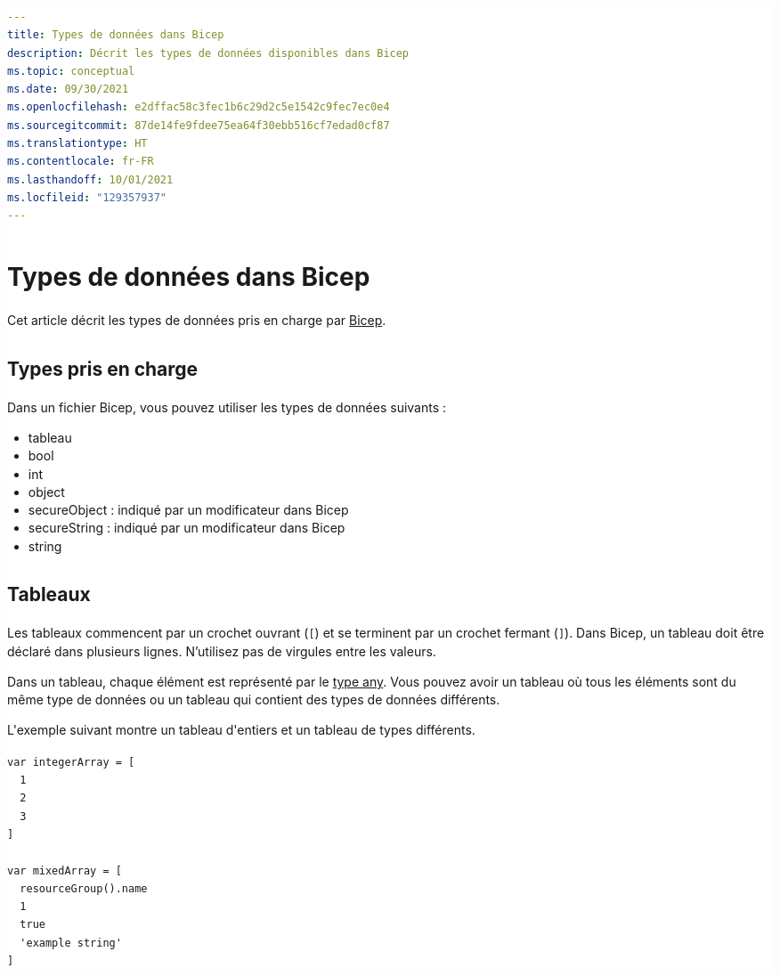 ```yaml
---
title: Types de données dans Bicep
description: Décrit les types de données disponibles dans Bicep
ms.topic: conceptual
ms.date: 09/30/2021
ms.openlocfilehash: e2dffac58c3fec1b6c29d2c5e1542c9fec7ec0e4
ms.sourcegitcommit: 87de14fe9fdee75ea64f30ebb516cf7edad0cf87
ms.translationtype: HT
ms.contentlocale: fr-FR
ms.lasthandoff: 10/01/2021
ms.locfileid: "129357937"
---
```

# <a name="data-types-in-bicep"></a>Types de données dans Bicep

Cet article décrit les types de données pris en charge par [Bicep](./overview.md).

## <a name="supported-types"></a>Types pris en charge

Dans un fichier Bicep, vous pouvez utiliser les types de données suivants :

* tableau
* bool
* int
* object
* secureObject : indiqué par un modificateur dans Bicep
* secureString : indiqué par un modificateur dans Bicep
* string

## <a name="arrays"></a>Tableaux

Les tableaux commencent par un crochet ouvrant (`[`) et se terminent par un crochet fermant (`]`). Dans Bicep, un tableau doit être déclaré dans plusieurs lignes. N’utilisez pas de virgules entre les valeurs.

Dans un tableau, chaque élément est représenté par le [type any](bicep-functions-any.md). Vous pouvez avoir un tableau où tous les éléments sont du même type de données ou un tableau qui contient des types de données différents.

L'exemple suivant montre un tableau d'entiers et un tableau de types différents.

```bicep
var integerArray = [
  1
  2
  3
]

var mixedArray = [
  resourceGroup().name
  1
  true
  'example string'
]
```

